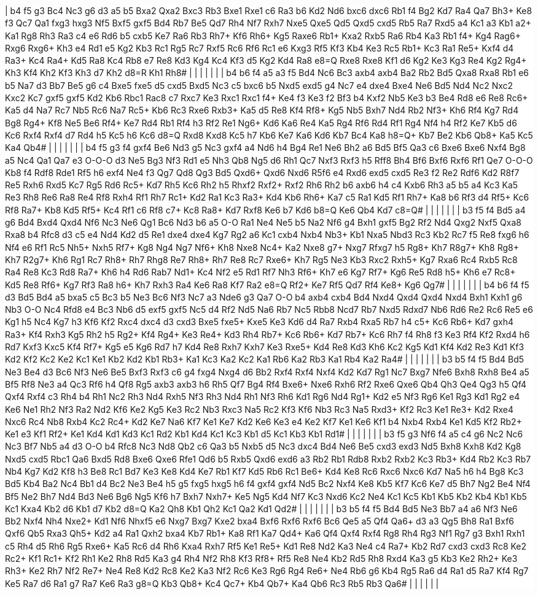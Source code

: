 | b4 f5 g3 Bc4 Nc3 g6 d3 a5 b5 Bxa2 Qxa2 Bxc3 Rb3 Bxe1 Rxe1 c6 Ra3 b6 Kd2 Nd6 bxc6 dxc6 Rb1 f4 Bg2 Kd7 Ra4 Qa7 Bh3+ Ke8 f3 Qc7 Qa1 fxg3 hxg3 Nf5 Bxf5 gxf5 Bd4 Rb7 Be5 Qd7 Rh4 Nf7 Rxh7 Nxe5 Qxe5 Qd5 Qxd5 cxd5 Rb5 Ra7 Rxd5 a4 Kc1 a3 Kb1 a2+ Ka1 Rg8 Rh3 Ra3 c4 e6 Rd6 b5 cxb5 Ke7 Ra6 Rb3 Rh7+ Kf6 Rh6+ Kg5 Raxe6 Rb1+ Kxa2 Rxb5 Ra6 Rb4 Ka3 Rb1 f4+ Kg4 Rag6+ Rxg6 Rxg6+ Kh3 e4 Rd1 e5 Kg2 Kb3 Rc1 Rg5 Rc7 Rxf5 Rc6 Rf6 Rc1 e6 Kxg3 Rf5 Kf3 Kb4 Ke3 Rc5 Rb1+ Kc3 Ra1 Re5+ Kxf4 d4 Ra3+ Kc4 Ra4+ Kd5 Ra8 Kc4 Rb8 e7 Re8 Kd3 Kg4 Kc4 Kf3 d5 Kg2 Kd4 Ra8 e8=Q Rxe8 Rxe8 Kf1 d6 Kg2 Ke3 Kg3 Re4 Kg2 Rg4+ Kh3 Kf4 Kh2 Kf3 Kh3 d7 Kh2 d8=R Kh1 Rh8# |  |  |  |  |  |
| b4 b6 f4 a5 a3 f5 Bd4 Nc6 Bc3 axb4 axb4 Ba2 Rb2 Bd5 Qxa8 Rxa8 Rb1 e6 b5 Na7 d3 Bb7 Be5 g6 c4 Bxe5 fxe5 d5 cxd5 Bxd5 Nc3 c5 bxc6 b5 Nxd5 exd5 g4 Nc7 e4 dxe4 Bxe4 Ne6 Bd5 Nd4 Nc2 Nxc2 Kxc2 Kc7 gxf5 gxf5 Kd2 Kb6 Rbc1 Rac8 c7 Rxc7 Ke3 Rxc1 Rxc1 f4+ Ke4 f3 Ke3 f2 Bf3 b4 Kxf2 Nb5 Ke3 b3 Be4 Rd8 e6 Re8 Rc6+ Ka5 d4 Na7 Rc7 Nb5 Rc6 Na7 Rc5+ Kb6 Rc3 Rxe6 Rxb3+ Ka5 d5 Re8 Kf4 Rf8+ Kg5 Nb5 Bxh7 Nd4 Rb2 Nf3+ Kh6 Rf4 Kg7 Rd4 Bg8 Rg4+ Kf8 Ne5 Be6 Rf4+ Ke7 Rd4 Rb1 Rf4 h3 Rf2 Re1 Ng6+ Kd6 Ka6 Re4 Ka5 Rg4 Rf6 Rd4 Rf1 Rg4 Nf4 h4 Rf2 Ke7 Kb5 d6 Kc6 Rxf4 Rxf4 d7 Rd4 h5 Kc5 h6 Kc6 d8=Q Rxd8 Kxd8 Kc5 h7 Kb6 Ke7 Ka6 Kd6 Kb7 Bc4 Ka8 h8=Q+ Kb7 Be2 Kb6 Qb8+ Ka5 Kc5 Ka4 Qb4# |  |  |  |  |  |
| b4 f5 g3 f4 gxf4 Be6 Nd3 g5 Nc3 gxf4 a4 Nd6 h4 Bg4 Re1 Ne6 Bh2 a6 Bd5 Bf5 Qa3 c6 Bxe6 Bxe6 Nxf4 Bg8 a5 Nc4 Qa1 Qa7 e3 O-O-O d3 Ne5 Bg3 Nf3 Rd1 e5 Nh3 Qb8 Ng5 d6 Rh1 Qc7 Nxf3 Rxf3 h5 Rff8 Bh4 Bf6 Bxf6 Rxf6 Rf1 Qe7 O-O-O Kb8 f4 Rdf8 Rde1 Rf5 h6 exf4 Ne4 f3 Qg7 Qd8 Qg3 Bd5 Qxd6+ Qxd6 Nxd6 R5f6 e4 Rxd6 exd5 cxd5 Re3 f2 Re2 Rdf6 Kd2 R8f7 Re5 Rxh6 Rxd5 Kc7 Rg5 Rd6 Rc5+ Kd7 Rh5 Kc6 Rh2 h5 Rhxf2 Rxf2+ Rxf2 Rh6 Rh2 b6 axb6 h4 c4 Kxb6 Rh3 a5 b5 a4 Kc3 Ka5 Re3 Rh8 Re6 Ra8 Re4 Rf8 Rxh4 Rf1 Rh7 Rc1+ Kd2 Ra1 Kc3 Ra3+ Kd4 Kb6 Rh6+ Ka7 c5 Ra1 Kd5 Rf1 Rh7+ Ka8 b6 Rf3 d4 Rf5+ Kc6 Rf8 Ra7+ Kb8 Kd5 Rf5+ Kc4 Rf1 c6 Rf8 c7+ Kc8 Ra8+ Kd7 Rxf8 Ke6 b7 Kd6 b8=Q Ke6 Qb4 Kd7 c8=Q# |  |  |  |  |  |
| b3 f5 f4 Bd5 a4 g6 Bd4 Bxd4 Qxd4 Nf6 Nc3 Ne6 Qg1 Bc6 Nd3 b6 a5 O-O Ra1 Ne4 Ne5 b5 Na2 Nf6 g4 Bxh1 gxf5 Bg2 Rf2 Nd4 Qxg2 Nxf5 Qxa8 Rxa8 b4 Rfc8 d3 c5 e4 Nd4 Kd2 d5 Re1 dxe4 dxe4 Kg7 Rg2 a6 Kc1 cxb4 Nxb4 Nb3+ Kb1 Nxa5 Nbd3 Rc3 Kb2 Rc7 f5 Re8 fxg6 h6 Nf4 e6 Rf1 Rc5 Nh5+ Nxh5 Rf7+ Kg8 Ng4 Ng7 Nf6+ Kh8 Nxe8 Nc4+ Ka2 Nxe8 g7+ Nxg7 Rfxg7 h5 Rg8+ Kh7 R8g7+ Kh8 Rg8+ Kh7 R2g7+ Kh6 Rg1 Rc7 Rh8+ Rh7 Rhg8 Re7 Rh8+ Rh7 Re8 Rc7 Rxe6+ Kh7 Rg5 Ne3 Kb3 Rxc2 Rxh5+ Kg7 Rxa6 Rc4 Rxb5 Rc8 Ra4 Re8 Kc3 Rd8 Ra7+ Kh6 h4 Rd6 Rab7 Nd1+ Kc4 Nf2 e5 Rd1 Rf7 Nh3 Rf6+ Kh7 e6 Kg7 Rf7+ Kg6 Re5 Rd8 h5+ Kh6 e7 Rc8+ Kd5 Re8 Rf6+ Kg7 Rf3 Ra8 h6+ Kh7 Rxh3 Ra4 Ke6 Ra8 Kf7 Ra2 e8=Q Rf2+ Ke7 Rf5 Qd7 Rf4 Ke8+ Kg6 Qg7# |  |  |  |  |  |
| b4 b6 f4 f5 d3 Bd5 Bd4 a5 bxa5 c5 Bc3 b5 Ne3 Bc6 Nf3 Nc7 a3 Nde6 g3 Qa7 O-O b4 axb4 cxb4 Bd4 Nxd4 Qxd4 Qxd4 Nxd4 Bxh1 Kxh1 g6 Nb3 O-O Nc4 Rfd8 e4 Bc3 Nb6 d5 exf5 gxf5 Nc5 d4 Rf2 Nd5 Na6 Rb7 Nc5 Rbb8 Ncd7 Rb7 Nxd5 Rdxd7 Nb6 Rd6 Re2 Rc6 Re5 e6 Kg1 h5 Nc4 Kg7 h3 Kf6 Kf2 Rxc4 dxc4 d3 cxd3 Bxe5 fxe5+ Kxe5 Ke3 Kd6 d4 Ra7 Rxb4 Rxa5 Rb7 h4 c5+ Kc6 Rb6+ Kd7 gxh4 Ra3+ Kf4 Rxh3 Kg5 Rh2 h5 Rg2+ Kf4 Rg4+ Ke3 Re4+ Kd3 Rh4 Rb7+ Kc6 Rb6+ Kd7 Rb7+ Kc6 Rh7 f4 Rh8 f3 Ke3 Rf4 Kf2 Rxd4 h6 Rd7 Kxf3 Kxc5 Kf4 Rf7+ Kg5 e5 Kg6 Rd7 h7 Kd4 Re8 Rxh7 Kxh7 Ke3 Rxe5+ Kd4 Re8 Kd3 Kh6 Kc2 Kg5 Kd1 Kf4 Kd2 Re3 Kd1 Kf3 Kd2 Kf2 Kc2 Ke2 Kc1 Ke1 Kb2 Kd2 Kb1 Rb3+ Ka1 Kc3 Ka2 Kc2 Ka1 Rb6 Ka2 Rb3 Ka1 Rb4 Ka2 Ra4# |  |  |  |  |  |
| b3 b5 f4 f5 Bd4 Bd5 Ne3 Be4 d3 Bc6 Nf3 Ne6 Be5 Bxf3 Rxf3 c6 g4 fxg4 Nxg4 d6 Bb2 Rxf4 Rxf4 Nxf4 Kd2 Kd7 Rg1 Nc7 Bxg7 Nfe6 Bxh8 Rxh8 Be4 a5 Bf5 Rf8 Ne3 a4 Qc3 Rf6 h4 Qf8 Rg5 axb3 axb3 h6 Rh5 Qf7 Bg4 Rf4 Bxe6+ Nxe6 Rxh6 Rf2 Rxe6 Qxe6 Qb4 Qh3 Qe4 Qg3 h5 Qf4 Qxf4 Rxf4 c3 Rh4 b4 Rh1 Nc2 Rh3 Nd4 Rxh5 Nf3 Rh3 Nd4 Rh1 Nf3 Rh6 Kd1 Rg6 Nd4 Rg1+ Kd2 e5 Nf3 Rg6 Ke1 Rg3 Kd1 Rg2 e4 Ke6 Ne1 Rh2 Nf3 Ra2 Nd2 Kf6 Ke2 Kg5 Ke3 Rc2 Nb3 Rxc3 Na5 Rc2 Kf3 Kf6 Nb3 Rc3 Na5 Rxd3+ Kf2 Rc3 Ke1 Re3+ Kd2 Rxe4 Nxc6 Rc4 Nb8 Rxb4 Kc2 Rc4+ Kd2 Ke7 Na6 Kf7 Ke1 Ke7 Kd2 Ke6 Ke3 e4 Ke2 Kf7 Ke1 Ke6 Kf1 b4 Nxb4 Rxb4 Ke1 Kd5 Kf2 Rb2+ Ke1 e3 Kf1 Rf2+ Ke1 Kd4 Kd1 Kd3 Kc1 Rd2 Kb1 Kd4 Kc1 Kc3 Kb1 d5 Kc1 Kb3 Kb1 Rd1# |  |  |  |  |  |
| b3 f5 g3 Nf6 f4 a5 c4 g6 Nc2 Nc6 Nc3 Bf7 Nb5 a4 d3 O-O b4 Rfc8 Nc3 Nd8 Qb2 c6 Qa3 b5 Nxb5 d5 Nc3 dxc4 Bd4 Ne6 Be5 cxd3 exd3 Nd5 Bxh8 Kxh8 Kd2 Kg8 Nxd5 cxd5 Rbc1 Qa6 Bxd5 Rd8 Bxe6 Qxe6 Rfe1 Qd6 b5 Rxb5 Qxd6 exd6 a3 Rb2 Rb1 Rdb8 Rxb2 Rxb2 Kc3 Rb3+ Kd4 Rb2 Kc3 Rb7 Nb4 Kg7 Kd2 Kf8 h3 Be8 Rc1 Bd7 Ke3 Ke8 Kd4 Ke7 Rb1 Kf7 Kd5 Rb6 Rc1 Be6+ Kd4 Ke8 Rc6 Rxc6 Nxc6 Kd7 Na5 h6 h4 Bg8 Kc3 Bd5 Kb4 Ba2 Nc4 Bb1 d4 Bc2 Ne3 Be4 h5 g5 fxg5 hxg5 h6 f4 gxf4 gxf4 Nd5 Bc2 Nxf4 Ke8 Kb5 Kf7 Kc6 Ke7 d5 Bh7 Ng2 Be4 Nf4 Bf5 Ne2 Bh7 Nd4 Bd3 Ne6 Bg6 Ng5 Kf6 h7 Bxh7 Nxh7+ Ke5 Ng5 Kd4 Nf7 Kc3 Nxd6 Kc2 Ne4 Kc1 Kc5 Kb1 Kb5 Kb2 Kb4 Kb1 Kb5 Kc1 Kxa4 Kb2 d6 Kb1 d7 Kb2 d8=Q Ka2 Qh8 Kb1 Qh2 Kc1 Qa2 Kd1 Qd2# |  |  |  |  |  |
| b3 b5 f4 f5 Bd4 Bd5 Ne3 Bb7 a4 a6 Nf3 Ne6 Bb2 Nxf4 Nh4 Nxe2+ Kd1 Nf6 Nhxf5 e6 Nxg7 Bxg7 Kxe2 bxa4 Bxf6 Rxf6 Rxf6 Bc6 Qe5 a5 Qf4 Qa6+ d3 a3 Qg5 Bh8 Ra1 Bxf6 Qxf6 Qb5 Rxa3 Qh5+ Kd2 a4 Ra1 Qxh2 bxa4 Kb7 Rb1+ Ka8 Rf1 Ka7 Qd4+ Ka6 Qf4 Qxf4 Rxf4 Rg8 Rh4 Rg3 Nf1 Rg7 g3 Bxh1 Rxh1 c5 Rh4 d5 Rh6 Rg5 Rxe6+ Ka5 Rc6 d4 Rh6 Kxa4 Rxh7 Rf5 Ke1 Re5+ Kd1 Re8 Nd2 Ka3 Ne4 c4 Ra7+ Kb2 Rd7 cxd3 cxd3 Rc8 Ke2 Rc2+ Kf1 Rc1+ Kf2 Rh1 Ke2 Rh8 Rd5 Ka3 g4 Rh4 Nf2 Rh8 Kf3 Rf8+ Rf5 Re8 Ne4 Kb2 Rd5 Rh8 Rxd4 Ka3 g5 Kb3 Ke2 Rh2+ Ke3 Rh3+ Ke2 Rh7 Nf2 Re7+ Ne4 Re8 Kd2 Rc8 Ke2 Ka3 Nf2 Rc6 Ke3 Rg6 Rg4 Re6+ Ne4 Rb6 g6 Kb4 Rg5 Ra6 d4 Ra1 d5 Ra7 Kf4 Rg7 Ke5 Ra7 d6 Ra1 g7 Ra7 Ke6 Ra3 g8=Q Kb3 Qb8+ Kc4 Qc7+ Kb4 Qb7+ Ka4 Qb6 Rc3 Rb5 Rb3 Qa6# |  |  |  |  |  |